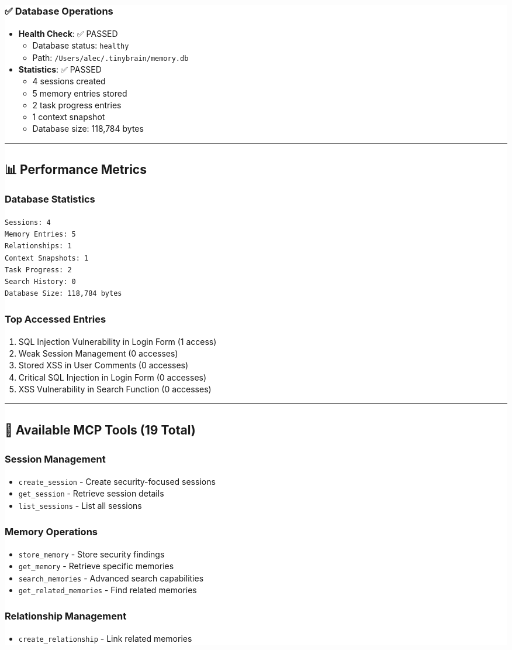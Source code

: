 ### ✅ **Database Operations**
- **Health Check**: ✅ PASSED
  - Database status: `healthy`
  - Path: `/Users/alec/.tinybrain/memory.db`
- **Statistics**: ✅ PASSED
  - 4 sessions created
  - 5 memory entries stored
  - 2 task progress entries
  - 1 context snapshot
  - Database size: 118,784 bytes

---

## 📊 Performance Metrics

### Database Statistics
```
Sessions: 4
Memory Entries: 5
Relationships: 1
Context Snapshots: 1
Task Progress: 2
Search History: 0
Database Size: 118,784 bytes
```

### Top Accessed Entries
1. SQL Injection Vulnerability in Login Form (1 access)
2. Weak Session Management (0 accesses)
3. Stored XSS in User Comments (0 accesses)
4. Critical SQL Injection in Login Form (0 accesses)
5. XSS Vulnerability in Search Function (0 accesses)

---

## 🔧 Available MCP Tools (19 Total)

### Session Management
- `create_session` - Create security-focused sessions
- `get_session` - Retrieve session details
- `list_sessions` - List all sessions

### Memory Operations
- `store_memory` - Store security findings
- `get_memory` - Retrieve specific memories
- `search_memories` - Advanced search capabilities
- `get_related_memories` - Find related memories

### Relationship Management
- `create_relationship` - Link related memories
